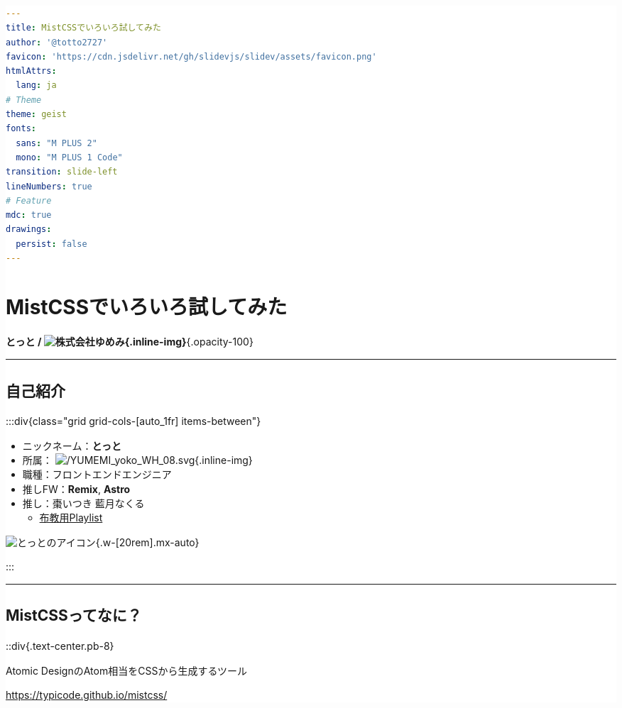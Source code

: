 ```yaml
---
title: MistCSSでいろいろ試してみた
author: '@totto2727'
favicon: 'https://cdn.jsdelivr.net/gh/slidevjs/slidev/assets/favicon.png'
htmlAttrs:
  lang: ja
# Theme
theme: geist
fonts:
  sans: "M PLUS 2"
  mono: "M PLUS 1 Code"
transition: slide-left
lineNumbers: true
# Feature
mdc: true
drawings:
  persist: false
---
```


# MistCSSでいろいろ試してみた

**とっと / ![株式会社ゆめみ](/YUMEMI_yoko_WH_08.svg){.inline-img}**{.opacity-100}

---

## 自己紹介

:::div{class="grid grid-cols-[auto_1fr] items-between"}

- ニックネーム：**とっと**
- 所属： ![/YUMEMI_yoko_WH_08.svg](/YUMEMI_yoko_WH_08.svg){.inline-img}
- 職種：フロントエンドエンジニア
- 推しFW：**Remix**, **Astro**
- 推し：<tamu>棗いつき</tamu> <nakutya>藍月なくる</nakutya>
  - [布教用Playlist](https://music.youtube.com/playlist?list=PLou8tAEUf2ouel_LDAvj5fMi6Kzb2EYfM&si=yBpASHEsVbyDM-UM)

![とっとのアイコン](https://blogger.googleusercontent.com/img/b/R29vZ2xl/AVvXsEj8jkLUdX62rBSF0DpJbWNxeUnEqmwHsy-L0FYI_DfF7Hbv8i74385AGc5wY57nVD8LKVjh_RC1FapEinm4tcGdr5SAtjxTNAb2oPMT8fF-TjDtreQIF5zLX8PyqSsR8SSmN7qdGMvartw/s800/character_program_shutdown.png){.w-[20rem].mx-auto}

:::

---

## MistCSSってなに？

::div{.text-center.pb-8}

Atomic DesignのAtom相当をCSSから生成するツール

<https://typicode.github.io/mistcss/>
